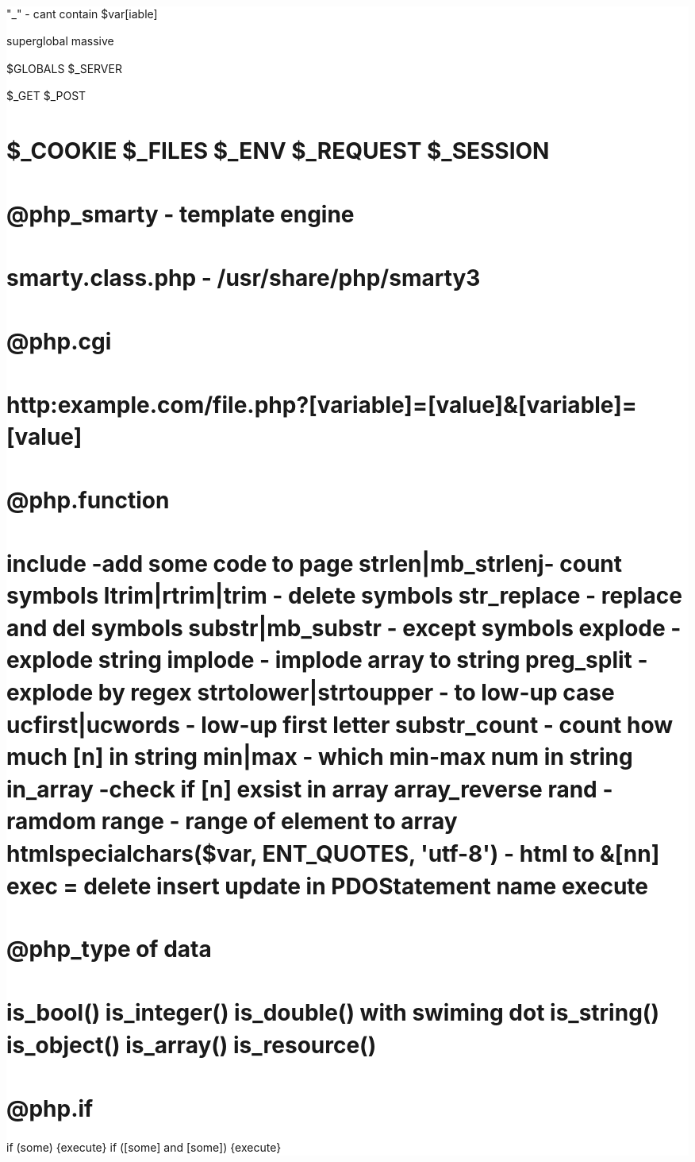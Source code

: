 "_" - cant contain $var[iable]

superglobal massive

$GLOBALS
$_SERVER

$_GET
$_POST

$_COOKIE
$_FILES
$_ENV
$_REQUEST
$_SESSION
===============================================================================
@php_smarty - template engine
===============================================================================
smarty.class.php - /usr/share/php/smarty3
===============================================================================
@php.cgi
===============================================================================
http:example.com/file.php?[variable]=[value]&[variable]=[value]
===============================================================================
@php.function
===============================================================================
include -add some code to page
strlen|mb_strlenj- count symbols
ltrim|rtrim|trim - delete symbols
str_replace - replace and del symbols
substr|mb_substr - except symbols
explode - explode string
implode - implode array to string
preg_split - explode by regex
strtolower|strtoupper - to low-up case
ucfirst|ucwords - low-up first letter
substr_count - count how much [n] in string
min|max - which min-max num in string
in_array -check if [n] exsist in array
array_reverse
rand - ramdom
range - range of element to array
htmlspecialchars($var, ENT_QUOTES, 'utf-8') - html to &[nn]
exec = delete insert update
in PDOStatement name  execute
===============================================================================
@php_type of data
===============================================================================
is_bool()
is_integer()
is_double() with swiming dot
is_string()
is_object()
is_array()
is_resource()
==============================================================================
@php.if
===============================================================================
if (some) {execute}
if ([some] and [some]) {execute}
